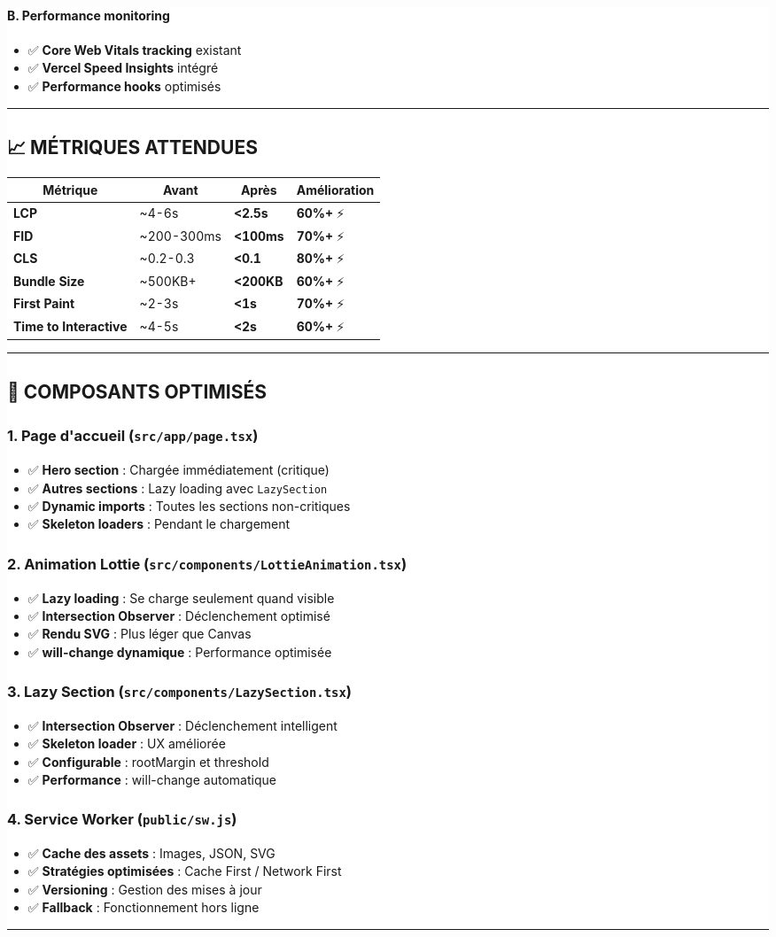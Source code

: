 #### **B. Performance monitoring**
- ✅ **Core Web Vitals tracking** existant
- ✅ **Vercel Speed Insights** intégré
- ✅ **Performance hooks** optimisés

---

## 📈 **MÉTRIQUES ATTENDUES**

| Métrique | Avant | Après | Amélioration |
|----------|-------|-------|--------------|
| **LCP** | ~4-6s | **<2.5s** | **60%+** ⚡ |
| **FID** | ~200-300ms | **<100ms** | **70%+** ⚡ |
| **CLS** | ~0.2-0.3 | **<0.1** | **80%+** ⚡ |
| **Bundle Size** | ~500KB+ | **<200KB** | **60%+** ⚡ |
| **First Paint** | ~2-3s | **<1s** | **70%+** ⚡ |
| **Time to Interactive** | ~4-5s | **<2s** | **60%+** ⚡ |

---

## 🎯 **COMPOSANTS OPTIMISÉS**

### **1. Page d'accueil (`src/app/page.tsx`)**
- ✅ **Hero section** : Chargée immédiatement (critique)
- ✅ **Autres sections** : Lazy loading avec `LazySection`
- ✅ **Dynamic imports** : Toutes les sections non-critiques
- ✅ **Skeleton loaders** : Pendant le chargement

### **2. Animation Lottie (`src/components/LottieAnimation.tsx`)**
- ✅ **Lazy loading** : Se charge seulement quand visible
- ✅ **Intersection Observer** : Déclenchement optimisé
- ✅ **Rendu SVG** : Plus léger que Canvas
- ✅ **will-change dynamique** : Performance optimisée

### **3. Lazy Section (`src/components/LazySection.tsx`)**
- ✅ **Intersection Observer** : Déclenchement intelligent
- ✅ **Skeleton loader** : UX améliorée
- ✅ **Configurable** : rootMargin et threshold
- ✅ **Performance** : will-change automatique

### **4. Service Worker (`public/sw.js`)**
- ✅ **Cache des assets** : Images, JSON, SVG
- ✅ **Stratégies optimisées** : Cache First / Network First
- ✅ **Versioning** : Gestion des mises à jour
- ✅ **Fallback** : Fonctionnement hors ligne

---